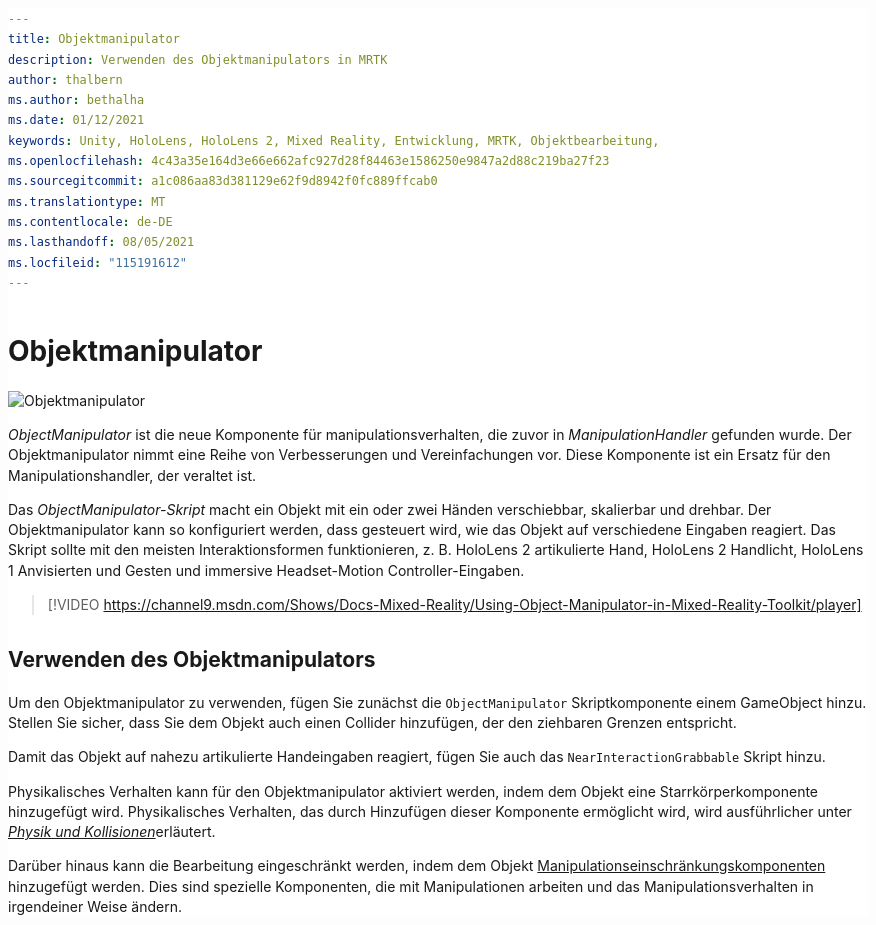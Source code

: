 ```yaml
---
title: Objektmanipulator
description: Verwenden des Objektmanipulators in MRTK
author: thalbern
ms.author: bethalha
ms.date: 01/12/2021
keywords: Unity, HoloLens, HoloLens 2, Mixed Reality, Entwicklung, MRTK, Objektbearbeitung,
ms.openlocfilehash: 4c43a35e164d3e66e662afc927d28f84463e1586250e9847a2d88c219ba27f23
ms.sourcegitcommit: a1c086aa83d381129e62f9d8942f0fc889ffcab0
ms.translationtype: MT
ms.contentlocale: de-DE
ms.lasthandoff: 08/05/2021
ms.locfileid: "115191612"
---
```

# <a name="object-manipulator"></a>Objektmanipulator

![Objektmanipulator](../images/manipulation-handler/MRTK_Manipulation_Main.png)

*ObjectManipulator* ist die neue Komponente für manipulationsverhalten, die zuvor in *ManipulationHandler* gefunden wurde. Der Objektmanipulator nimmt eine Reihe von Verbesserungen und Vereinfachungen vor. Diese Komponente ist ein Ersatz für den Manipulationshandler, der veraltet ist.

Das *ObjectManipulator-Skript* macht ein Objekt mit ein oder zwei Händen verschiebbar, skalierbar und drehbar. Der Objektmanipulator kann so konfiguriert werden, dass gesteuert wird, wie das Objekt auf verschiedene Eingaben reagiert. Das Skript sollte mit den meisten Interaktionsformen funktionieren, z. B. HoloLens 2 artikulierte Hand, HoloLens 2 Handlicht, HoloLens 1 Anvisierten und Gesten und immersive Headset-Motion Controller-Eingaben.

> [!VIDEO https://channel9.msdn.com/Shows/Docs-Mixed-Reality/Using-Object-Manipulator-in-Mixed-Reality-Toolkit/player]

## <a name="how-to-use-the-object-manipulator"></a>Verwenden des Objektmanipulators

Um den Objektmanipulator zu verwenden, fügen Sie zunächst die `ObjectManipulator` Skriptkomponente einem GameObject hinzu. Stellen Sie sicher, dass Sie dem Objekt auch einen Collider hinzufügen, der den ziehbaren Grenzen entspricht.

Damit das Objekt auf nahezu artikulierte Handeingaben reagiert, fügen Sie auch das `NearInteractionGrabbable` Skript hinzu.

Physikalisches Verhalten kann für den Objektmanipulator aktiviert werden, indem dem Objekt eine Starrkörperkomponente hinzugefügt wird. Physikalisches Verhalten, das durch Hinzufügen dieser Komponente ermöglicht wird, wird ausführlicher unter [*Physik und Kollisionen*](#physics-and-collisions)erläutert.

Darüber hinaus kann die Bearbeitung eingeschränkt werden, indem dem Objekt [Manipulationseinschränkungskomponenten](constraint-manager.md#transform-constraints) hinzugefügt werden. Dies sind spezielle Komponenten, die mit Manipulationen arbeiten und das Manipulationsverhalten in irgendeiner Weise ändern.

